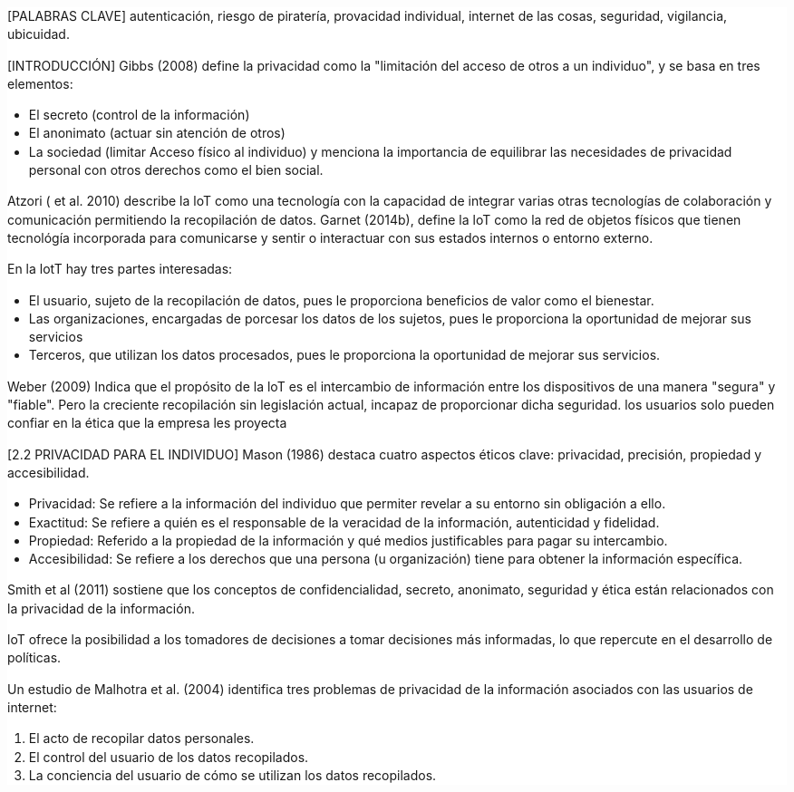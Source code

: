 [PALABRAS CLAVE]
autenticación, riesgo de piratería, provacidad individual, internet de las cosas, seguridad, vigilancia, ubicuidad.

[INTRODUCCIÓN]
Gibbs (2008) define la privacidad como la "limitación del acceso de otros a un individuo", y se basa en tres elementos:
* El secreto (control de la información)
* El anonimato (actuar sin atención de otros)
* La sociedad (limitar Acceso físico al individuo)
y menciona la importancia de equilibrar las necesidades de privacidad personal con otros derechos como el bien social.

Atzori ( et al. 2010) describe la loT como una tecnología con la capacidad de integrar varias otras tecnologías de colaboración y comunicación permitiendo la recopilación de datos.
Garnet (2014b), define la loT como la red de objetos físicos que tienen tecnológía incorporada para comunicarse y sentir o interactuar con sus estados internos o entorno externo.

En la lotT hay tres partes interesadas:
* El usuario, sujeto de la recopilación de datos,  pues le proporciona beneficios de valor como el bienestar. 
* Las organizaciones, encargadas de porcesar los datos de los sujetos, pues le proporciona la oportunidad de mejorar sus servicios 
* Terceros, que utilizan los datos procesados, pues le proporciona la oportunidad de mejorar sus servicios.

Weber (2009) Indica que el propósito de la loT es el intercambio de información entre los dispositivos de una manera "segura" y "fiable".
Pero la creciente recopilación sin legislación actual, incapaz de proporcionar dicha seguridad. los usuarios solo pueden confiar en la ética que la empresa les proyecta 

[2.2 PRIVACIDAD PARA EL INDIVIDUO]
Mason (1986) destaca cuatro aspectos éticos clave: privacidad, precisión, propiedad y accesibilidad.

* Privacidad: Se refiere a la información del individuo que permiter revelar a su entorno sin obligación a ello.
* Exactitud:   Se refiere a quién es el responsable de la veracidad de la información, autenticidad y fidelidad.
* Propiedad: Referido a la propiedad de la información y qué medios justificables para pagar su intercambio.
* Accesibilidad: Se refiere a los derechos que una persona (u organización) tiene para obtener la información específica.

Smith et al (2011) sostiene que los conceptos de confidencialidad, secreto, anonimato, seguridad y ética están relacionados con la privacidad de la información.

loT ofrece la posibilidad a los tomadores de decisiones a tomar decisiones más informadas, lo que repercute en el desarrollo de políticas.

Un estudio de Malhotra et al. (2004) identifica tres problemas de privacidad de la información asociados con las usuarios de internet:
1. El acto de recopilar datos personales.
2. El control del usuario de los datos recopilados.
3. La conciencia del usuario de cómo se utilizan los datos recopilados.
